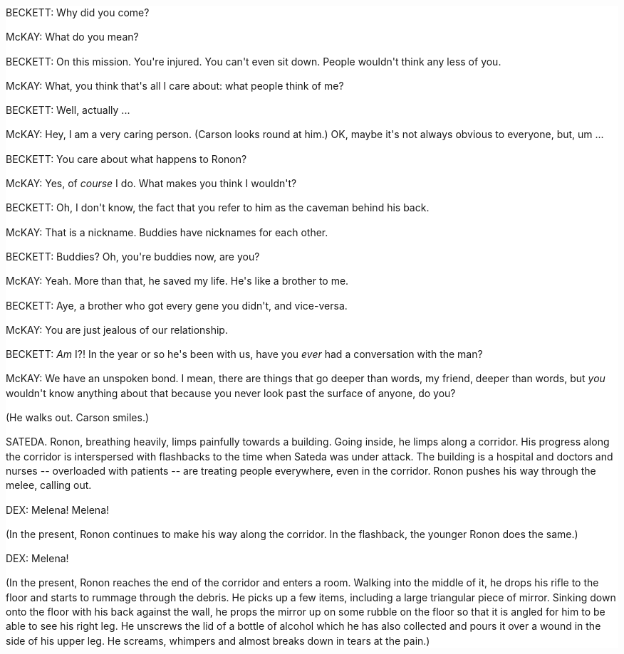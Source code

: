 BECKETT: Why did you come?  
  
McKAY: What do you mean?  
  
BECKETT: On this mission. You're injured. You can't even sit down. People
wouldn't think any less of you.  
  
McKAY: What, you think that's all I care about: what people think of me?  
  
BECKETT: Well, actually ...  
  
McKAY: Hey, I am a very caring person. (Carson looks round at him.) OK, maybe
it's not always obvious to everyone, but, um ...  
  
BECKETT: You care about what happens to Ronon?  
  
McKAY: Yes, of _course_ I do. What makes you think I wouldn't?  
  
BECKETT: Oh, I don't know, the fact that you refer to him as the caveman
behind his back.  
  
McKAY: That is a nickname. Buddies have nicknames for each other.  
  
BECKETT: Buddies? Oh, you're buddies now, are you?  
  
McKAY: Yeah. More than that, he saved my life. He's like a brother to me.  
  
BECKETT: Aye, a brother who got every gene you didn't, and vice-versa.  
  
McKAY: You are just jealous of our relationship.  
  
BECKETT: _Am_ I?! In the year or so he's been with us, have you _ever_ had a
conversation with the man?  
  
McKAY: We have an unspoken bond. I mean, there are things that go deeper than
words, my friend, deeper than words, but _you_ wouldn't know anything about
that because you never look past the surface of anyone, do you?  
  
(He walks out. Carson smiles.)  
  
  
SATEDA. Ronon, breathing heavily, limps painfully towards a building. Going
inside, he limps along a corridor. His progress along the corridor is
interspersed with flashbacks to the time when Sateda was under attack. The
building is a hospital and doctors and nurses -- overloaded with patients --
are treating people everywhere, even in the corridor. Ronon pushes his way
through the melee, calling out.  
  
DEX: Melena! Melena!  
  
(In the present, Ronon continues to make his way along the corridor. In the
flashback, the younger Ronon does the same.)  
  
DEX: Melena!  
  
(In the present, Ronon reaches the end of the corridor and enters a room.
Walking into the middle of it, he drops his rifle to the floor and starts to
rummage through the debris. He picks up a few items, including a large
triangular piece of mirror. Sinking down onto the floor with his back against
the wall, he props the mirror up on some rubble on the floor so that it is
angled for him to be able to see his right leg. He unscrews the lid of a
bottle of alcohol which he has also collected and pours it over a wound in the
side of his upper leg. He screams, whimpers and almost breaks down in tears at
the pain.)  
  